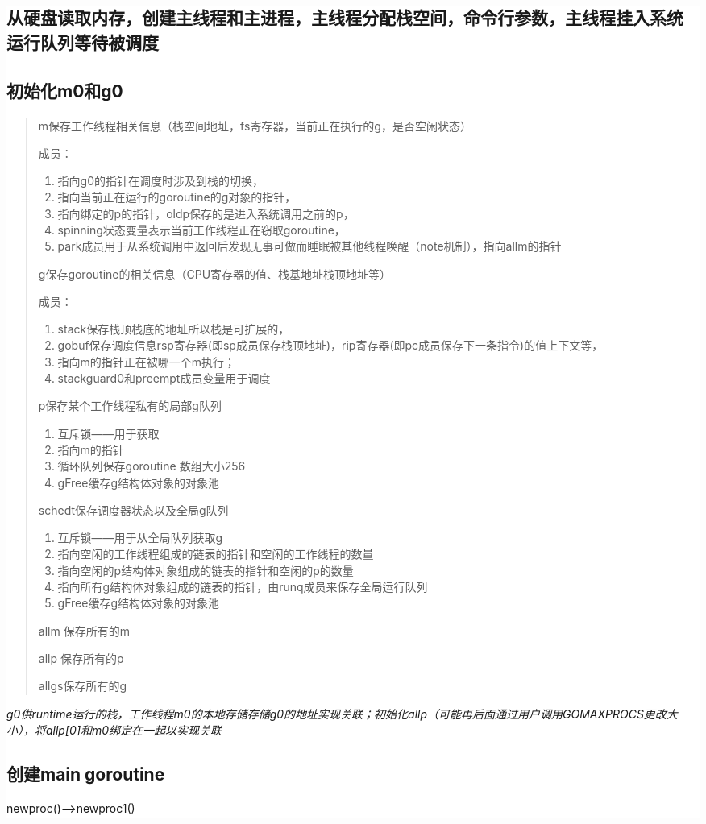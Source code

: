 ## 从硬盘读取内存，创建主线程和主进程，主线程分配栈空间，命令行参数，主线程挂入系统运行队列等待被调度

## 初始化m0和g0

> m保存工作线程相关信息（栈空间地址，fs寄存器，当前正在执行的g，是否空闲状态）
>
> 成员：
>
> 1. 指向g0的指针在调度时涉及到栈的切换，
> 2. 指向当前正在运行的goroutine的g对象的指针，
> 3. 指向绑定的p的指针，oldp保存的是进入系统调用之前的p，
> 4. spinning状态变量表示当前工作线程正在窃取goroutine，
> 5. park成员用于从系统调用中返回后发现无事可做而睡眠被其他线程唤醒（note机制），指向allm的指针
>
> g保存goroutine的相关信息（CPU寄存器的值、栈基地址栈顶地址等）
>
> 成员：
>
> 1. stack保存栈顶栈底的地址所以栈是可扩展的，
> 2. gobuf保存调度信息rsp寄存器(即sp成员保存栈顶地址)，rip寄存器(即pc成员保存下一条指令)的值上下文等，
> 3. 指向m的指针正在被哪一个m执行；
> 4. stackguard0和preempt成员变量用于调度
>
> p保存某个工作线程私有的局部g队列
>
> 1. 互斥锁——用于获取
> 2. 指向m的指针
> 3. 循环队列保存goroutine 数组大小256
> 4. gFree缓存g结构体对象的对象池
>
> schedt保存调度器状态以及全局g队列
>
> 1. 互斥锁——用于从全局队列获取g
> 2. 指向空闲的工作线程组成的链表的指针和空闲的工作线程的数量
> 3. 指向空闲的p结构体对象组成的链表的指针和空闲的p的数量
> 4. 指向所有g结构体对象组成的链表的指针，由runq成员来保存全局运行队列
> 5. gFree缓存g结构体对象的对象池
>
> allm 保存所有的m
>
> allp 保存所有的p
>
> allgs保存所有的g

*g0供runtime运行的栈，工作线程m0的本地存储存储g0的地址实现关联；初始化allp（可能再后面通过用户调用GOMAXPROCS更改大小），将allp[0]和m0绑定在一起以实现关联*

## 创建main goroutine

newproc()——>newproc1()
